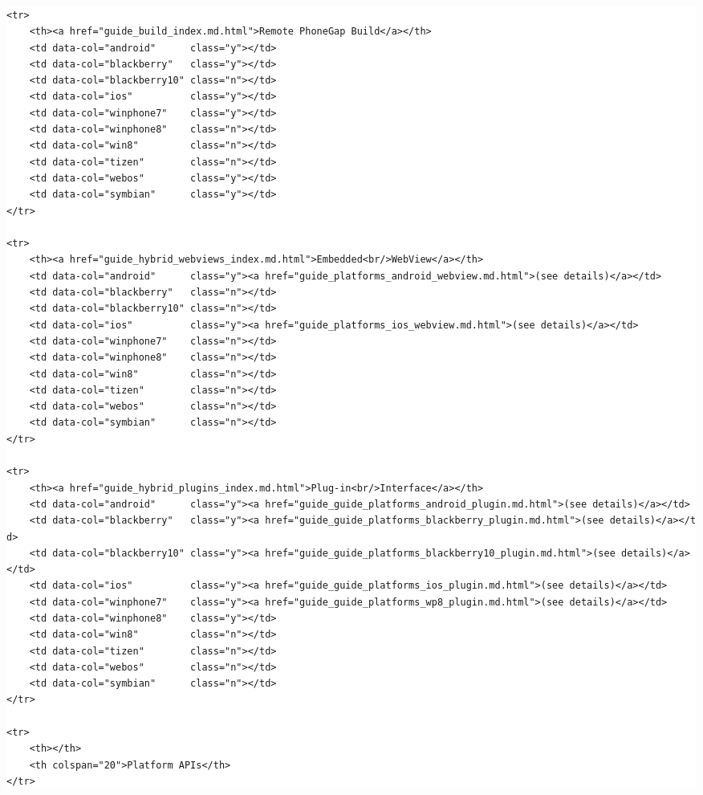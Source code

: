     <tr>
        <th><a href="guide_build_index.md.html">Remote PhoneGap Build</a></th>
        <td data-col="android"      class="y"></td>
        <td data-col="blackberry"   class="y"></td>
        <td data-col="blackberry10" class="n"></td>
        <td data-col="ios"          class="y"></td>
        <td data-col="winphone7"    class="y"></td>
        <td data-col="winphone8"    class="n"></td>
        <td data-col="win8"         class="n"></td>
        <td data-col="tizen"        class="n"></td>
        <td data-col="webos"        class="y"></td>
        <td data-col="symbian"      class="y"></td>
    </tr>

    <tr>
        <th><a href="guide_hybrid_webviews_index.md.html">Embedded<br/>WebView</a></th>
        <td data-col="android"      class="y"><a href="guide_platforms_android_webview.md.html">(see details)</a></td>
        <td data-col="blackberry"   class="n"></td>
        <td data-col="blackberry10" class="n"></td>
        <td data-col="ios"          class="y"><a href="guide_platforms_ios_webview.md.html">(see details)</a></td>
        <td data-col="winphone7"    class="n"></td>
        <td data-col="winphone8"    class="n"></td>
        <td data-col="win8"         class="n"></td>
        <td data-col="tizen"        class="n"></td>
        <td data-col="webos"        class="n"></td>
        <td data-col="symbian"      class="n"></td>
    </tr>

    <tr>
        <th><a href="guide_hybrid_plugins_index.md.html">Plug-in<br/>Interface</a></th>
        <td data-col="android"      class="y"><a href="guide_guide_platforms_android_plugin.md.html">(see details)</a></td>
        <td data-col="blackberry"   class="y"><a href="guide_guide_platforms_blackberry_plugin.md.html">(see details)</a></td>
        <td data-col="blackberry10" class="y"><a href="guide_guide_platforms_blackberry10_plugin.md.html">(see details)</a></td>
        <td data-col="ios"          class="y"><a href="guide_guide_platforms_ios_plugin.md.html">(see details)</a></td>
        <td data-col="winphone7"    class="y"><a href="guide_guide_platforms_wp8_plugin.md.html">(see details)</a></td>
        <td data-col="winphone8"    class="y"></td>
        <td data-col="win8"         class="n"></td>
        <td data-col="tizen"        class="n"></td>
        <td data-col="webos"        class="n"></td>
        <td data-col="symbian"      class="n"></td>
    </tr>

    <tr>
        <th></th>
        <th colspan="20">Platform APIs</th>
    </tr>
